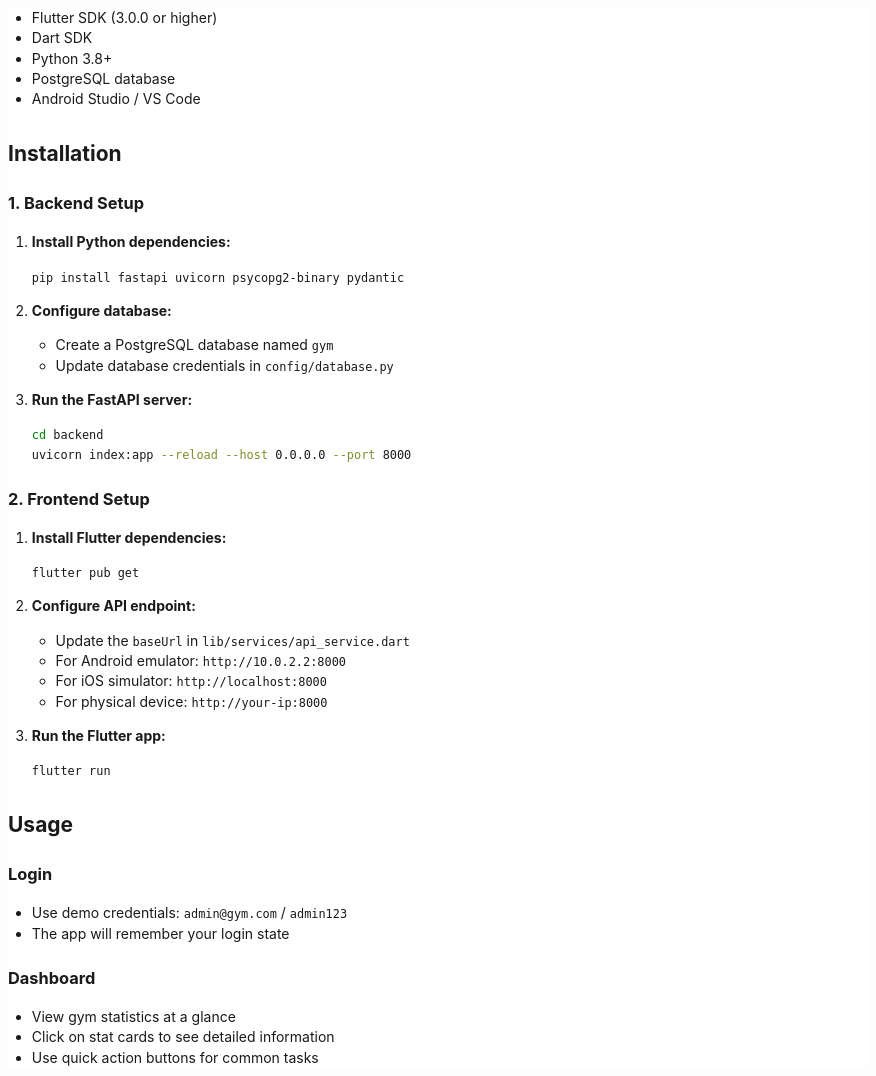 - Flutter SDK (3.0.0 or higher)
- Dart SDK
- Python 3.8+
- PostgreSQL database
- Android Studio / VS Code

## Installation

### 1. Backend Setup

1. **Install Python dependencies:**
   ```bash
   pip install fastapi uvicorn psycopg2-binary pydantic
   ```

2. **Configure database:**
   - Create a PostgreSQL database named `gym`
   - Update database credentials in `config/database.py`

3. **Run the FastAPI server:**
   ```bash
   cd backend
   uvicorn index:app --reload --host 0.0.0.0 --port 8000
   ```

### 2. Frontend Setup

1. **Install Flutter dependencies:**
   ```bash
   flutter pub get
   ```

2. **Configure API endpoint:**
   - Update the `baseUrl` in `lib/services/api_service.dart`
   - For Android emulator: `http://10.0.2.2:8000`
   - For iOS simulator: `http://localhost:8000`
   - For physical device: `http://your-ip:8000`

3. **Run the Flutter app:**
   ```bash
   flutter run
   ```

## Usage

### Login
- Use demo credentials: `admin@gym.com` / `admin123`
- The app will remember your login state

### Dashboard
- View gym statistics at a glance
- Click on stat cards to see detailed information
- Use quick action buttons for common tasks
